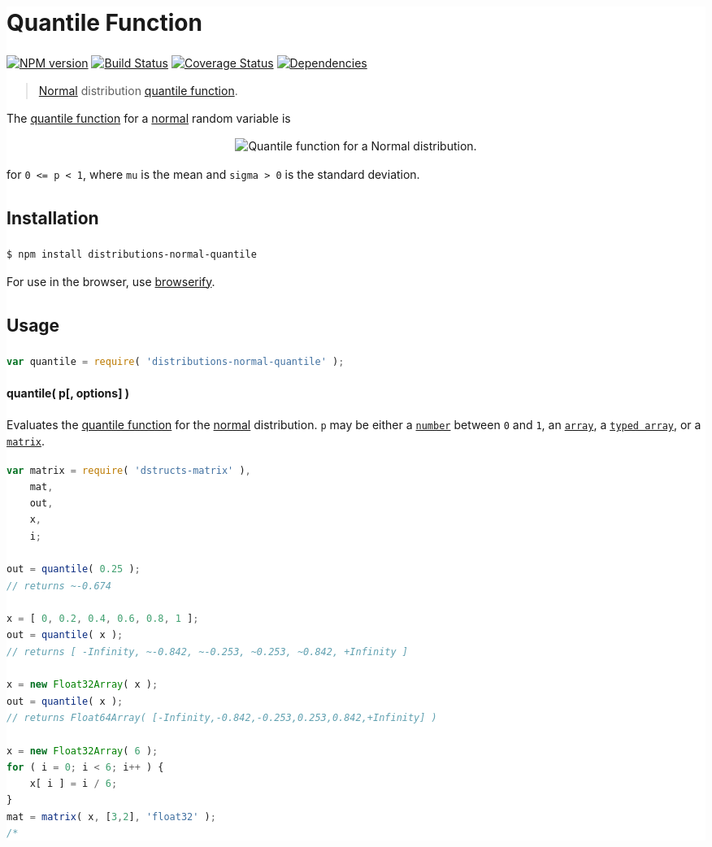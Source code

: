 Quantile Function
===
[![NPM version][npm-image]][npm-url] [![Build Status][travis-image]][travis-url] [![Coverage Status][codecov-image]][codecov-url] [![Dependencies][dependencies-image]][dependencies-url]

> [Normal](https://en.wikipedia.org/wiki/Normal_distribution) distribution [quantile function](https://en.wikipedia.org/wiki/Quantile_function).

The [quantile function](https://en.wikipedia.org/wiki/Quantile_function) for a [normal](https://en.wikipedia.org/wiki/Normal_distribution) random variable is

<div class="equation" align="center" data-raw-text=" Q(p;\mu,\sigma) = \mu+\sigma\sqrt{2}\,\operatorname{erf}^{-1}(2p-1)" data-equation="eq:quantile_function">
	<img src="https://cdn.rawgit.com/distributions-io/normal-quantile/5277bd1fd27698217bba83b9e2ecc88e76c68d9f/docs/img/eqn.svg" alt="Quantile function for a Normal distribution.">
	<br>
</div>

for `0 <= p < 1`, where `mu` is the mean and `sigma > 0` is the standard deviation.

## Installation

``` bash
$ npm install distributions-normal-quantile
```

For use in the browser, use [browserify](https://github.com/substack/node-browserify).


## Usage

``` javascript
var quantile = require( 'distributions-normal-quantile' );
```

#### quantile( p[, options] )

Evaluates the [quantile function](https://en.wikipedia.org/wiki/Quantile_function) for the [normal](https://en.wikipedia.org/wiki/Normal_distribution) distribution. `p` may be either a [`number`](https://developer.mozilla.org/en-US/docs/Web/JavaScript/Reference/Global_Objects/Number) between `0` and `1`, an [`array`](https://developer.mozilla.org/en-US/docs/Web/JavaScript/Reference/Global_Objects/Array), a [`typed array`](https://developer.mozilla.org/en-US/docs/Web/JavaScript/Typed_arrays), or a [`matrix`](https://github.com/dstructs/matrix).

``` javascript
var matrix = require( 'dstructs-matrix' ),
	mat,
	out,
	x,
	i;

out = quantile( 0.25 );
// returns ~-0.674

x = [ 0, 0.2, 0.4, 0.6, 0.8, 1 ];
out = quantile( x );
// returns [ -Infinity, ~-0.842, ~-0.253, ~0.253, ~0.842, +Infinity ]

x = new Float32Array( x );
out = quantile( x );
// returns Float64Array( [-Infinity,-0.842,-0.253,0.253,0.842,+Infinity] )

x = new Float32Array( 6 );
for ( i = 0; i < 6; i++ ) {
	x[ i ] = i / 6;
}
mat = matrix( x, [3,2], 'float32' );
/*
```

[npm-image]: http://img.shields.io/npm/v/distributions-normal-quantile.svg
[npm-url]: https://npmjs.org/package/distributions-normal-quantile
[travis-image]: http://img.shields.io/travis/distributions-io/normal-quantile/master.svg
[travis-url]: https://travis-ci.org/distributions-io/normal-quantile
[codecov-image]: https://img.shields.io/codecov/c/github/distributions-io/normal-quantile/master.svg
[codecov-url]: https://codecov.io/github/distributions-io/normal-quantile?branch=master
[dependencies-image]: http://img.shields.io/david/distributions-io/normal-quantile.svg
[dependencies-url]: https://david-dm.org/distributions-io/normal-quantile
[dev-dependencies-image]: http://img.shields.io/david/dev/distributions-io/normal-quantile.svg
[dev-dependencies-url]: https://david-dm.org/dev/distributions-io/normal-quantile
[github-issues-image]: http://img.shields.io/github/issues/distributions-io/normal-quantile.svg
[github-issues-url]: https://github.com/distributions-io/normal-quantile/issues